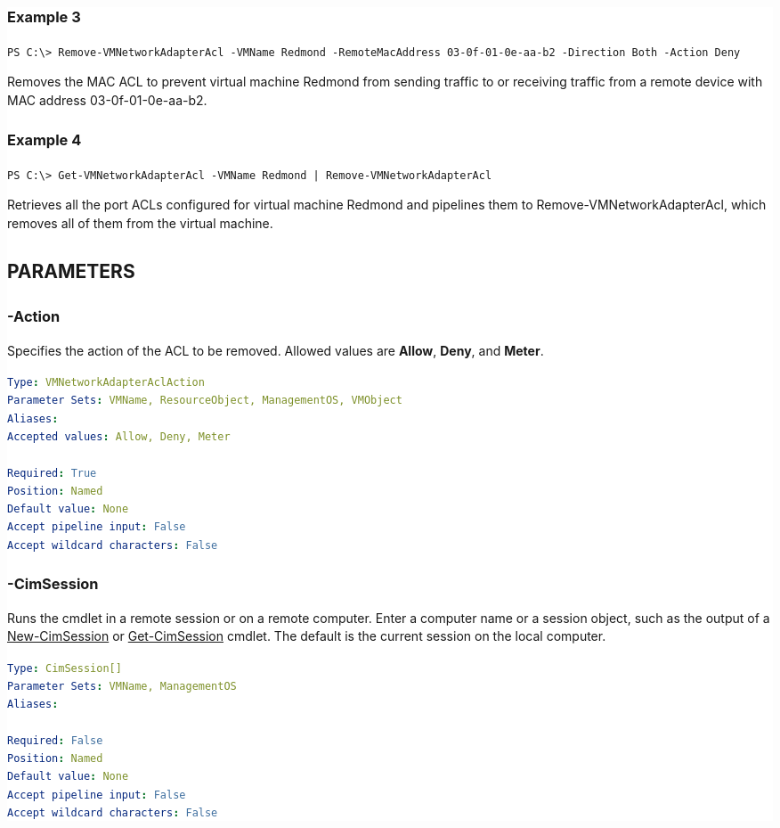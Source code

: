 ### Example 3
```
PS C:\> Remove-VMNetworkAdapterAcl -VMName Redmond -RemoteMacAddress 03-0f-01-0e-aa-b2 -Direction Both -Action Deny
```

Removes the MAC ACL to prevent virtual machine Redmond from sending traffic to or receiving traffic from a remote device with MAC address 03-0f-01-0e-aa-b2.

### Example 4
```
PS C:\> Get-VMNetworkAdapterAcl -VMName Redmond | Remove-VMNetworkAdapterAcl
```

Retrieves all the port ACLs configured for virtual machine Redmond and pipelines them to Remove-VMNetworkAdapterAcl, which removes all of them from the virtual machine.

## PARAMETERS

### -Action
Specifies the action of the ACL to be removed.
Allowed values are **Allow**, **Deny**, and **Meter**.

```yaml
Type: VMNetworkAdapterAclAction
Parameter Sets: VMName, ResourceObject, ManagementOS, VMObject
Aliases: 
Accepted values: Allow, Deny, Meter

Required: True
Position: Named
Default value: None
Accept pipeline input: False
Accept wildcard characters: False
```

### -CimSession
Runs the cmdlet in a remote session or on a remote computer.
Enter a computer name or a session object, such as the output of a [New-CimSession](http://go.microsoft.com/fwlink/p/?LinkId=227967) or [Get-CimSession](http://go.microsoft.com/fwlink/p/?LinkId=227966) cmdlet.
The default is the current session on the local computer.

```yaml
Type: CimSession[]
Parameter Sets: VMName, ManagementOS
Aliases: 

Required: False
Position: Named
Default value: None
Accept pipeline input: False
Accept wildcard characters: False
```
